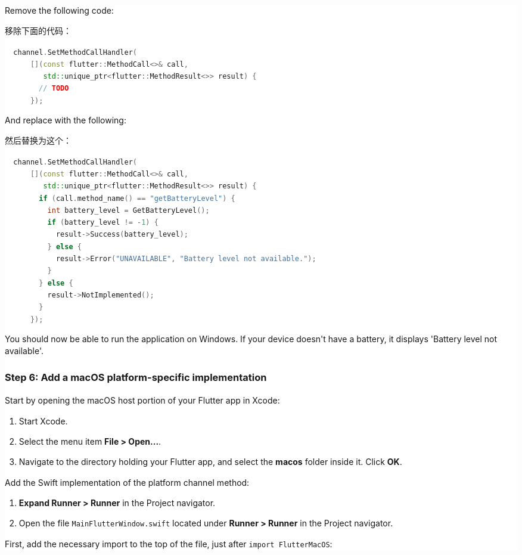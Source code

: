 Remove the following code:

移除下面的代码：

```cpp title="flutter_window.cpp"
  channel.SetMethodCallHandler(
      [](const flutter::MethodCall<>& call,
         std::unique_ptr<flutter::MethodResult<>> result) {
        // TODO
      });
```

And replace with the following:

然后替换为这个：

```cpp title="flutter_window.cpp"
  channel.SetMethodCallHandler(
      [](const flutter::MethodCall<>& call,
         std::unique_ptr<flutter::MethodResult<>> result) {
        if (call.method_name() == "getBatteryLevel") {
          int battery_level = GetBatteryLevel();
          if (battery_level != -1) {
            result->Success(battery_level);
          } else {
            result->Error("UNAVAILABLE", "Battery level not available.");
          }
        } else {
          result->NotImplemented();
        }
      });
```

You should now be able to run the application on Windows.
If your device doesn't have a battery,
it displays 'Battery level not available'.
  
### Step 6: Add a macOS platform-specific implementation

Start by opening the macOS host portion of your Flutter app in Xcode:

1. Start Xcode.

1. Select the menu item **File > Open...**.

1. Navigate to the directory holding your Flutter app, and select the **macos**
folder inside it. Click **OK**.

Add the Swift implementation of the platform channel method:

1. **Expand Runner > Runner** in the Project navigator.

1. Open the file `MainFlutterWindow.swift` located under **Runner > Runner**
   in the Project navigator.

First, add the necessary import to the top of the file, just after
`import FlutterMacOS`:
